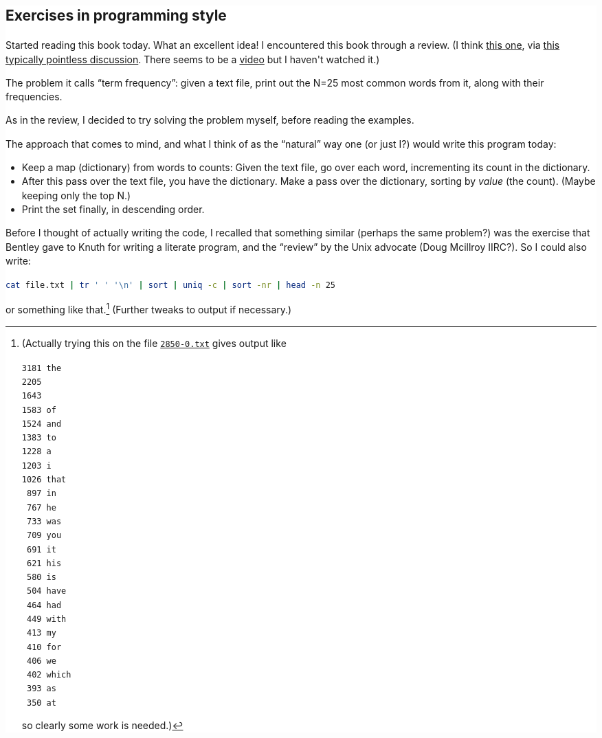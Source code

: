 ## Exercises in programming style

Started reading this book today. What an excellent idea! I encountered this book through a review. (I think [this one](https://henrikwarne.com/2018/03/13/exercises-in-programming-style/), via [this typically pointless discussion](https://news.ycombinator.com/item?id=16617039). There seems to be a [video](https://www.youtube.com/watch?v=Gw4WJJoDl3U) but I haven't watched it.)

The problem it calls “term frequency”: given a text file, print out the N=25 most common words from it, along with their frequencies.

As in the review, I decided to try solving the problem myself, before reading the examples.

The approach that comes to mind, and what I think of as the “natural” way one (or just I?) would write this program today:

* Keep a map (dictionary) from words to counts: Given the text file, go over each word, incrementing its count in the dictionary.
* After this pass over the text file, you have the dictionary. Make a pass over the dictionary, sorting by *value* (the count). (Maybe keeping only the top N.)
* Print the set finally, in descending order.

Before I thought of actually writing the code, I recalled that something similar (perhaps the same problem?) was the exercise that Bentley gave to Knuth for writing a literate program, and the “review” by the Unix advocate (Doug Mcillroy IIRC?). So I could also write:

```sh
cat file.txt | tr ' ' '\n' | sort | uniq -c | sort -nr | head -n 25
```

or something like that.[^wcunix1] (Further tweaks to output if necessary.)

[^wcunix1]: (Actually trying this on the file [`2850-0.txt`](http://www.gutenberg.org/ebooks/2852) gives output like 
    ```
    3181 the
    2205 
    1643 
    1583 of
    1524 and
    1383 to
    1228 a
    1203 i
    1026 that
     897 in
     767 he
     733 was
     709 you
     691 it
     621 his
     580 is
     504 have
     464 had
     449 with
     413 my
     410 for
     406 we
     402 which
     393 as
     350 at
    ```
    so clearly some work is needed.)


[^fncustomer]: This useful image of a “customer” and a “seller” comes from Pratt's paper, mentioned later.
[^compnp]: (In the terminology of computational complexity theory: This number $d$ serves as a short "certificate" of $N$'s compositeness. If $\mathrm{PRIMES}$ denotes the set of prime numbers and $\mathrm{COMPOSITES}$ denotes the set of composite numbers, then this proves that $\mathrm{COMPOSITES}$ is in the complexity class $\mathsf{NP}$. So by showing that the *complement* of $\mathrm{PRIMES}$ is in $\textsf{NP}$, it shows that that $\mathrm{PRIMES}$ is in the complexity class $\textsf{co-NP}$.)
[^primesnp]: In the terminology of computational complexity theory: showing that $\mathrm{PRIMES}$ is in $\textsf{NP}$ is less trivial.
[^prattwhen]: Three years after his PhD with Donald Knuth, and a year after the publication of the paper on the Knuth–Morris–Pratt algorithm.
[^fnubn]: According to Ulrich Stiehl (see later); also confirmed by the data below.
[^fnwhentikz]: (This gives some idea of when not to use TikZ: sometimes it may be easier to just draw the picture directly, especially if you are a visual person who's good at drawing. Conversely, TikZ does not completely absolve you of visual thinking; you still have to know (mostly) what picture you want, in order to specify it.)